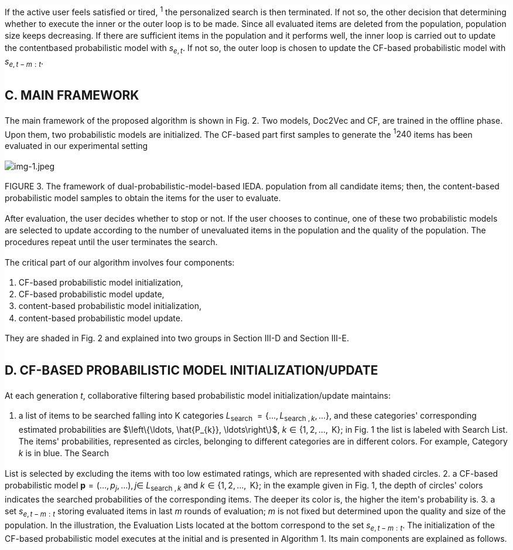 If the active user feels satisfied or tired, ${ }^{1}$ the personalized search is then terminated. If not so, the other decision that determining whether to execute the inner or the outer loop is to be made. Since all evaluated items are deleted from the population, population size keeps decreasing. If there are sufficient items in the population and it performs well, the inner loop is carried out to update the contentbased probabilistic model with $s_{e, t}$. If not so, the outer loop is chosen to update the CF-based probabilistic model with $s_{e, t-m: t}$.

## C. MAIN FRAMEWORK

The main framework of the proposed algorithm is shown in Fig. 2. Two models, Doc2Vec and CF, are trained in the offline phase. Upon them, two probabilistic models are initialized. The CF-based part first samples to generate the
${ }^{1} 240$ items has been evaluated in our experimental setting

![img-1.jpeg](img-1.jpeg)

FIGURE 3. The framework of dual-probabilistic-model-based IEDA.
population from all candidate items; then, the content-based probabilistic model samples to obtain the items for the user to evaluate.

After evaluation, the user decides whether to stop or not. If the user chooses to continue, one of these two probabilistic models are selected to update according to the number of unevaluated items in the population and the quality of the population. The procedures repeat until the user terminates the search.

The critical part of our algorithm involves four components:

1. CF-based probabilistic model initialization,
2. CF-based probabilistic model update,
3. content-based probabilistic model initialization,
4. content-based probabilistic model update.

They are shaded in Fig. 2 and explained into two groups in Section III-D and Section III-E.

## D. CF-BASED PROBABILISTIC MODEL INITIALIZATION/UPDATE

At each generation $t$, collaborative filtering based probabilistic model initialization/update maintains:

1. a list of items to be searched falling into K categories $L_{\text {search }}=\left\{\ldots, L_{\text {search }, k}, \ldots\right\}$, and these categories' corresponding estimated probabilities are $\left\{\ldots, \hat{P_{k}}, \ldots\right\}$, $k \in\{1,2, \ldots, \mathrm{~K}\}$; in Fig. 1 the list is labeled with Search List. The items' probabilities, represented as circles, belonging to different categories are in different colors. For example, Category $k$ is in blue. The Search

List is selected by excluding the items with too low estimated ratings, which are represented with shaded circles.
2. a CF-based probabilistic model $\boldsymbol{p}=\left(\ldots, p_{j}, \ldots\right), j \in$ $L_{\text {search }, k}$ and $k \in\{1,2, \ldots, \mathrm{~K}\}$; in the example given in Fig. 1, the depth of circles' colors indicates the searched probabilities of the corresponding items. The deeper its color is, the higher the item's probability is.
3. a set $s_{e, t-m: t}$ storing evaluated items in last $m$ rounds of evaluation; $m$ is not fixed but determined upon the quality and size of the population. In the illustration, the Evaluation Lists located at the bottom correspond to the set $s_{e, t-m: t}$. The initialization of the CF-based probabilistic model executes at the initial and is presented in Algorithm 1.
Its main components are explained as follows.
